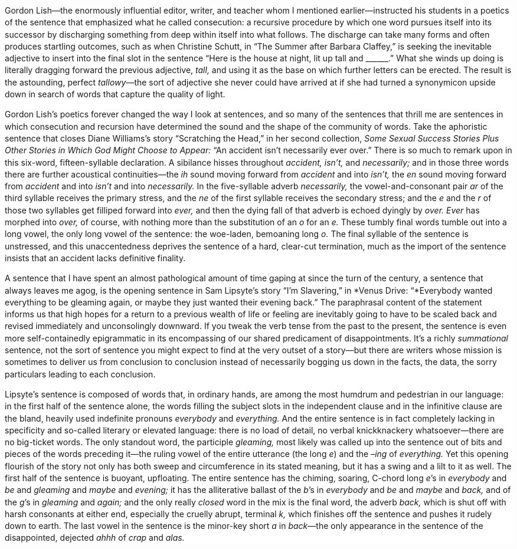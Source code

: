 Gordon Lish—the enormously influential editor, writer, and teacher whom I mentioned earlier—instructed his students in a poetics of the sentence that emphasized what he called consecution: a recursive procedure by which one word pursues itself into its successor by discharging something from deep within itself into what follows. The discharge can take many forms and often produces startling outcomes, such as when Christine Schutt, in “The Summer after Barbara Claffey,” is seeking the inevitable adjective to insert into the final slot in the sentence “Here is the house at night, lit up tall and \_\_\_\_\_\_.” What she winds up doing is literally dragging forward the previous adjective, *tall,* and using it as the base on which further letters can be erected. The result is the astounding, perfect *tallowy*—the sort of adjective she never could have arrived at if she had turned a synonymicon upside down in search of words that capture the quality of light.

Gordon Lish’s poetics forever changed the way I look at sentences, and so many of the sentences that thrill me are sentences in which consecution and recursion have determined the sound and the shape of the community of words. Take the aphoristic sentence that closes Diane Williams’s story “Scratching the Head,” in her second collection, *Some Sexual Success Stories Plus Other Stories in Which God Might Choose to Appear:* “An accident isn’t necessarily ever over.” There is so much to remark upon in this six-word, fifteen-syllable declaration. A sibilance hisses throughout *accident, isn’t,* and *necessarily;* and in those three words there are further acoustical continuities—the *ih* sound moving forward from *accident* and into *isn’t,* the *en* sound moving forward from *accident* and into *isn’t* and into *necessarily.* In the five-syllable adverb *necessarily,* the vowel-and-consonant pair *ar* of the third syllable receives the primary stress, and the *ne* of the first syllable receives the secondary stress; and the *e* and the *r* of those two syllables get filliped forward into *ever,* and then the dying fall of that adverb is echoed dyingly by *over. Ever* has morphed into *over,* of course, with nothing more than the substitution of an *o* for an *e.* These tumbly final words tumble out into a long vowel, the only long vowel of the sentence: the woe-laden, bemoaning long *o.* The final syllable of the sentence is unstressed, and this unaccentedness deprives the sentence of a hard, clear-cut termination, much as the import of the sentence insists that an accident lacks definitive finality.

A sentence that I have spent an almost pathological amount of time gaping at since the turn of the century, a sentence that always leaves me agog, is the opening sentence in Sam Lipsyte’s story “I’m Slavering,” in *Venus Drive: “*Everybody wanted everything to be gleaming again, or maybe they just wanted their evening back.” The paraphrasal content of the statement informs us that high hopes for a return to a previous wealth of life or feeling are inevitably going to have to be scaled back and revised immediately and unconsolingly downward. If you tweak the verb tense from the past to the present, the sentence is even more self-containedly epigrammatic in its encompassing of our shared predicament of disappointments. It’s a richly *summational* sentence, not the sort of sentence you might expect to find at the very outset of a story—but there are writers whose mission is sometimes to deliver us from conclusion to conclusion instead of necessarily bogging us down in the facts, the data, the sorry particulars leading to each conclusion.

Lipsyte’s sentence is composed of words that, in ordinary hands, are among the most humdrum and pedestrian in our language: in the first half of the sentence alone, the words filling the subject slots in the independent clause and in the infinitive clause are the bland, heavily used indefinite pronouns *everybody* and *everything.* And the entire sentence is in fact completely lacking in specificity and so-called literary or elevated language: there is no load of detail, no verbal knickknackery whatsoever—there are no big-ticket words. The only standout word, the participle *gleaming,* most likely was called up into the sentence out of bits and pieces of the words preceding it—the ruling vowel of the entire utterance (the long *e*) and the –*ing* of *everything.* Yet this opening flourish of the story not only has both sweep and circumference in its stated meaning, but it has a swing and a lilt to it as well. The first half of the sentence is buoyant, upfloating. The entire sentence has the chiming, soaring, C-chord long *e*’s in *everybody* and *be* and *gleaming* and *maybe* and *evening;* it has the alliterative ballast of the *b*’s in *everybody* and *be* and *maybe* and *back,* and of the *g*’s in *gleaming* and *again;* and the only really *closed* word in the mix is the final word, the adverb *back,* which is shut off with harsh consonants at either end, especially the cruelly abrupt, terminal *k,* which finishes off the sentence and pushes it rudely down to earth. The last vowel in the sentence is the minor-key short *a* in *back*—the only appearance in the sentence of the disappointed, dejected *ahhh* of *crap* and *alas.*
